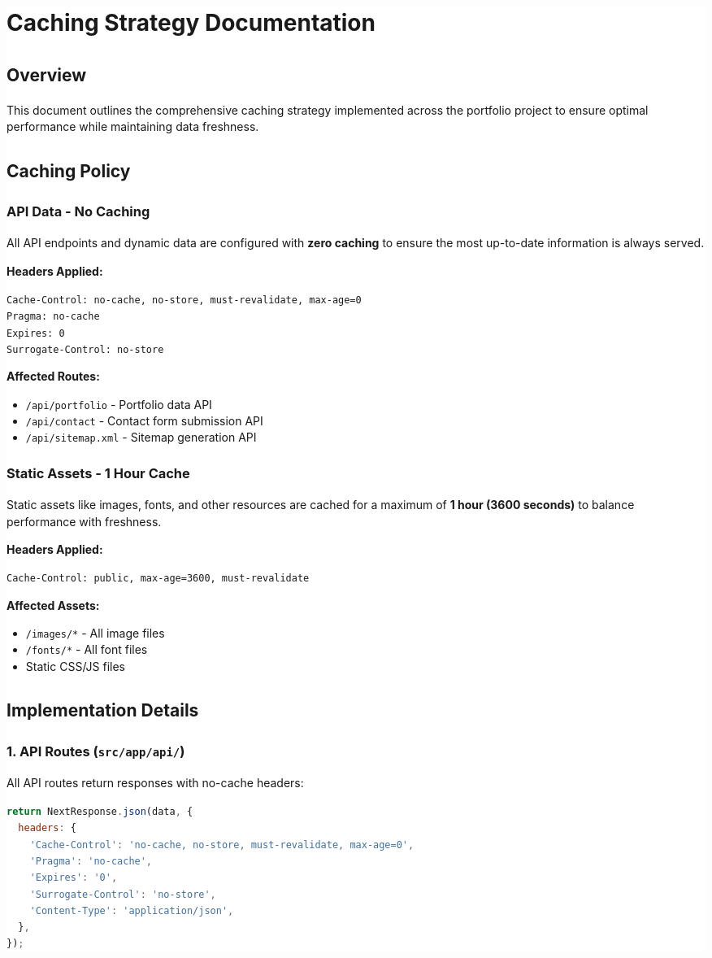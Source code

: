 # Caching Strategy Documentation

## Overview
This document outlines the comprehensive caching strategy implemented across the portfolio project to ensure optimal performance while maintaining data freshness.

## Caching Policy

### API Data - No Caching
All API endpoints and dynamic data are configured with **zero caching** to ensure the most up-to-date information is always served.

**Headers Applied:**
```
Cache-Control: no-cache, no-store, must-revalidate, max-age=0
Pragma: no-cache
Expires: 0
Surrogate-Control: no-store
```

**Affected Routes:**
- `/api/portfolio` - Portfolio data API
- `/api/contact` - Contact form submission API
- `/api/sitemap.xml` - Sitemap generation API

### Static Assets - 1 Hour Cache
Static assets like images, fonts, and other resources are cached for a maximum of **1 hour (3600 seconds)** to balance performance with freshness.

**Headers Applied:**
```
Cache-Control: public, max-age=3600, must-revalidate
```

**Affected Assets:**
- `/images/*` - All image files
- `/fonts/*` - All font files
- Static CSS/JS files

## Implementation Details

### 1. API Routes (`src/app/api/`)
All API routes return responses with no-cache headers:

```javascript
return NextResponse.json(data, {
  headers: {
    'Cache-Control': 'no-cache, no-store, must-revalidate, max-age=0',
    'Pragma': 'no-cache',
    'Expires': '0',
    'Surrogate-Control': 'no-store',
    'Content-Type': 'application/json',
  },
});
```
